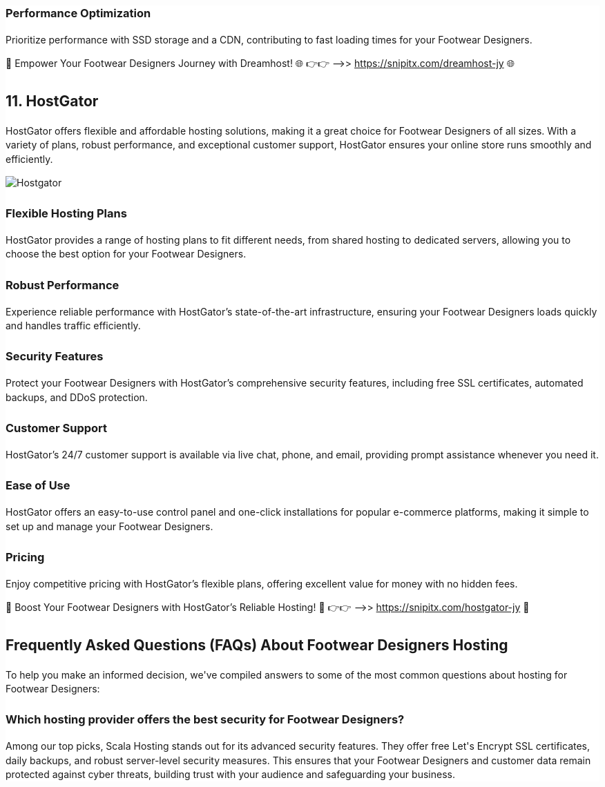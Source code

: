 ### Performance Optimization
Prioritize performance with SSD storage and a CDN, contributing to fast loading times for your Footwear Designers.

🚀 Empower Your Footwear Designers Journey with Dreamhost! 🌐
👉👉 -->> https://snipitx.com/dreamhost-jy 🌐

## 11. HostGator

HostGator offers flexible and affordable hosting solutions, making it a great choice for Footwear Designers of all sizes. With a variety of plans, robust performance, and exceptional customer support, HostGator ensures your online store runs smoothly and efficiently.

![Hostgator](https://i.imgur.com/SNC0dSu.jpeg "Hostgator Hosting")

### Flexible Hosting Plans
HostGator provides a range of hosting plans to fit different needs, from shared hosting to dedicated servers, allowing you to choose the best option for your Footwear Designers.

### Robust Performance
Experience reliable performance with HostGator’s state-of-the-art infrastructure, ensuring your Footwear Designers loads quickly and handles traffic efficiently.

### Security Features
Protect your Footwear Designers with HostGator’s comprehensive security features, including free SSL certificates, automated backups, and DDoS protection.

### Customer Support
HostGator’s 24/7 customer support is available via live chat, phone, and email, providing prompt assistance whenever you need it.

### Ease of Use
HostGator offers an easy-to-use control panel and one-click installations for popular e-commerce platforms, making it simple to set up and manage your Footwear Designers.

### Pricing
Enjoy competitive pricing with HostGator’s flexible plans, offering excellent value for money with no hidden fees.

🌟 Boost Your Footwear Designers with HostGator’s Reliable Hosting! 🚀
👉👉 -->> https://snipitx.com/hostgator-jy 🚀

## Frequently Asked Questions (FAQs) About Footwear Designers Hosting

To help you make an informed decision, we've compiled answers to some of the most common questions about hosting for Footwear Designers:

### Which hosting provider offers the best security for Footwear Designers? 
Among our top picks, Scala Hosting stands out for its advanced security features. They offer free Let's Encrypt SSL certificates, daily backups, and robust server-level security measures. This ensures that your Footwear Designers and customer data remain protected against cyber threats, building trust with your audience and safeguarding your business.
